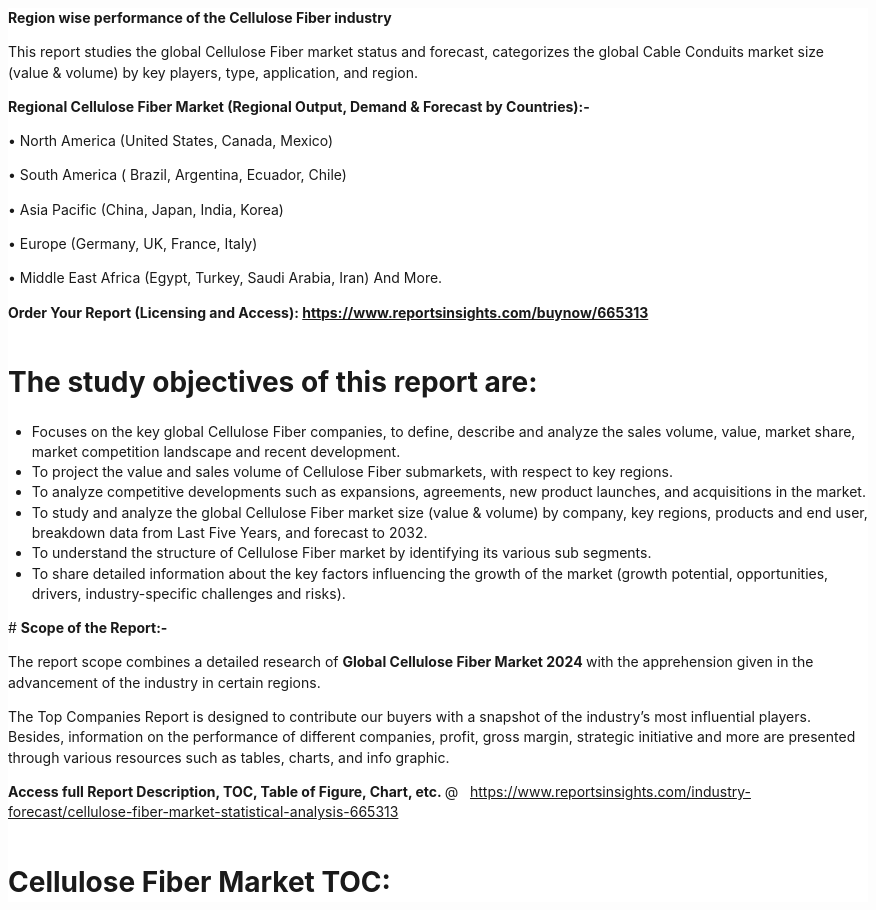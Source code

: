 <strong>Region wise performance of the Cellulose Fiber industry</strong><strong> </strong>

This report studies the global Cellulose Fiber market status and forecast, categorizes the global Cable Conduits market size (value &amp; volume) by key players, type, application, and region. 

<strong>Regional Cellulose Fiber Market (Regional Output, Demand &amp; Forecast by Countries):-</strong>

• North America (United States, Canada, Mexico)

• South America ( Brazil, Argentina, Ecuador, Chile)

• Asia Pacific (China, Japan, India, Korea)

• Europe (Germany, UK, France, Italy)

• Middle East Africa (Egypt, Turkey, Saudi Arabia, Iran) And More.

<strong>Order Your Report (Licensing and Access): <a href=https://www.reportsinsights.com/buynow/665313 style=color:#0000ff;>https://www.reportsinsights.com/buynow/665313</a></strong>

# <strong>The study objectives of this report are:</strong>
<ul>
  <li>Focuses on the key global Cellulose Fiber companies, to define, describe and analyze the sales volume, value, market share, market competition landscape and recent development.</li>
  <li>To project the value and sales volume of Cellulose Fiber submarkets, with respect to key regions.</li>
  <li>To analyze competitive developments such as expansions, agreements, new product launches, and acquisitions in the market.</li>
  <li>To study and analyze the global Cellulose Fiber market size (value &amp; volume) by company, key regions, products and end user, breakdown data from Last Five Years, and forecast to 2032.</li>
  <li>To understand the structure of Cellulose Fiber market by identifying its various sub segments.</li>
  <li>To share detailed information about the key factors influencing the growth of the market (growth potential, opportunities, drivers, industry-specific challenges and risks).</li>
</ul>
# <strong>Scope of the Report:-</strong><strong> </strong>

The report scope combines a detailed research of <strong>Global Cellulose Fiber Market 2024 </strong>with the apprehension given in the advancement of the industry in certain regions.

The Top Companies Report is designed to contribute our buyers with a snapshot of the industry’s most influential players. Besides, information on the performance of different companies, profit, gross margin, strategic initiative and more are presented through various resources such as tables, charts, and info graphic.

<strong>Access full Report Description, TOC, Table of Figure, Chart, etc. </strong>@   <a href=https://www.reportsinsights.com/industry-forecast/cellulose-fiber-market-statistical-analysis-665313 style=color:#0000ff;>https://www.reportsinsights.com/industry-forecast/cellulose-fiber-market-statistical-analysis-665313</a>

# <strong>Cellulose Fiber Market TOC:</strong>
